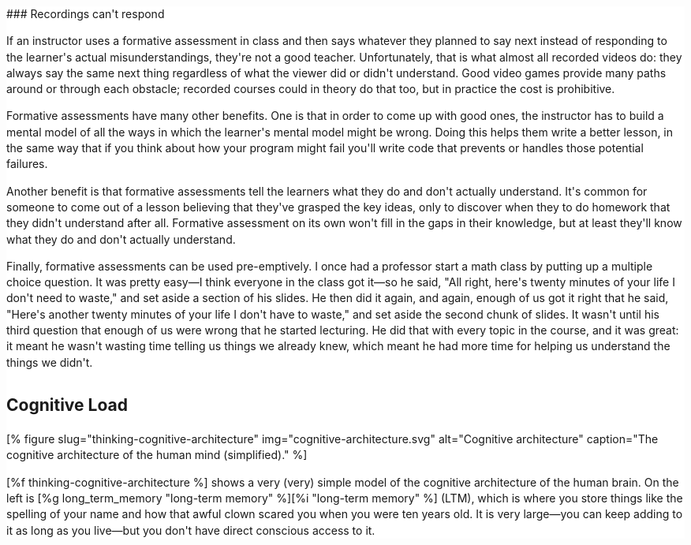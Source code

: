 <div class="callout" markdown="1">
### Recordings can't respond

If an instructor uses a formative assessment in class and then says whatever
they planned to say next instead of responding to the learner's actual
misunderstandings, they're not a good teacher. Unfortunately, that is what
almost all recorded videos do: they always say the same next thing regardless of
what the viewer did or didn't understand.  Good video games provide many paths
around or through each obstacle; recorded courses could in theory do that too,
but in practice the cost is prohibitive.

</div>

Formative assessments have many other benefits. One is that in order to come up
with good ones, the instructor has to build a mental model of all the ways in
which the learner's mental model might be wrong. Doing this helps them write a
better lesson, in the same way that if you think about how your program might
fail you'll write code that prevents or handles those potential failures.

Another benefit is that formative assessments tell the learners what they do and
don't actually understand. It's common for someone to come out of a lesson
believing that they've grasped the key ideas, only to discover when they to do
homework that they didn't understand after all. Formative assessment on its own
won't fill in the gaps in their knowledge, but at least they'll know what they
do and don't actually understand.

Finally, formative assessments can be used pre-emptively. I once had a professor
start a math class by putting up a multiple choice question. It was pretty
easy—I think everyone in the class got it—so he said, "All right, here's
twenty minutes of your life I don't need to waste," and set aside a section of
his slides. He then did it again, and again, enough of us got it right that he
said, "Here's another twenty minutes of your life I don't have to waste," and
set aside the second chunk of slides. It wasn't until his third question that
enough of us were wrong that he started lecturing. He did that with every topic
in the course, and it was great: it meant he wasn't wasting time telling us
things we already knew, which meant he had more time for helping us understand
the things we didn't.

## Cognitive Load

[% figure
   slug="thinking-cognitive-architecture"
   img="cognitive-architecture.svg"
   alt="Cognitive architecture"
   caption="The cognitive architecture of the human mind (simplified)."
%]

[%f thinking-cognitive-architecture %] shows a very (very) simple model of
the cognitive architecture of the human brain. On the left is [%g long_term_memory "long-term memory" %][%i "long-term memory" %] (LTM), which
is where you store things like the spelling of your name and how that awful
clown scared you when you were ten years old. It is very large—you can keep
adding to it as long as you live—but you don't have direct conscious access to
it.
